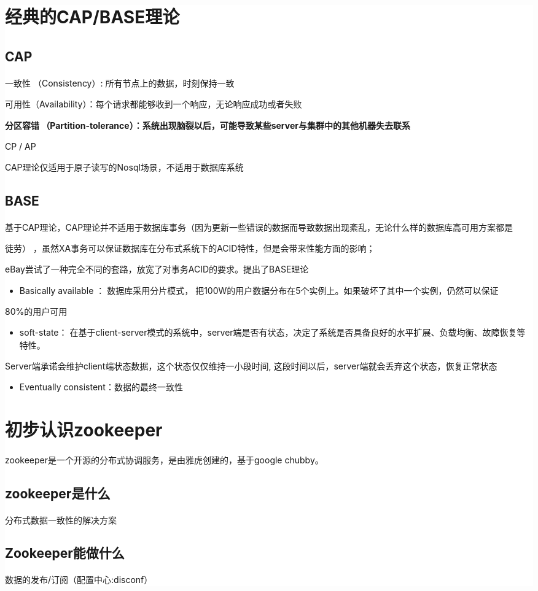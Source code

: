  

# 经典的CAP/BASE理论

## CAP

一致性 （Consistency）: 所有节点上的数据，时刻保持一致

可用性（Availability）：每个请求都能够收到一个响应，无论响应成功或者失败

**分区容错 （Partition-tolerance）：系统出现脑裂以后，可能导致某些server与集群中的其他机器失去联系**

CP  / AP



CAP理论仅适用于原子读写的Nosql场景，不适用于数据库系统



## BASE

基于CAP理论，CAP理论并不适用于数据库事务（因为更新一些错误的数据而导致数据出现紊乱，无论什么样的数据库高可用方案都是

徒劳） ，虽然XA事务可以保证数据库在分布式系统下的ACID特性，但是会带来性能方面的影响；

 

eBay尝试了一种完全不同的套路，放宽了对事务ACID的要求。提出了BASE理论

* Basically available  ： 数据库采用分片模式， 把100W的用户数据分布在5个实例上。如果破坏了其中一个实例，仍然可以保证

80%的用户可用

 

* soft-state：  在基于client-server模式的系统中，server端是否有状态，决定了系统是否具备良好的水平扩展、负载均衡、故障恢复等特性。

Server端承诺会维护client端状态数据，这个状态仅仅维持一小段时间, 这段时间以后，server端就会丢弃这个状态，恢复正常状态

 

* Eventually consistent：数据的最终一致性

 

# 初步认识zookeeper

zookeeper是一个开源的分布式协调服务，是由雅虎创建的，基于google chubby。

 

## zookeeper是什么

分布式数据一致性的解决方案

 

## Zookeeper能做什么

数据的发布/订阅（配置中心:disconf）
